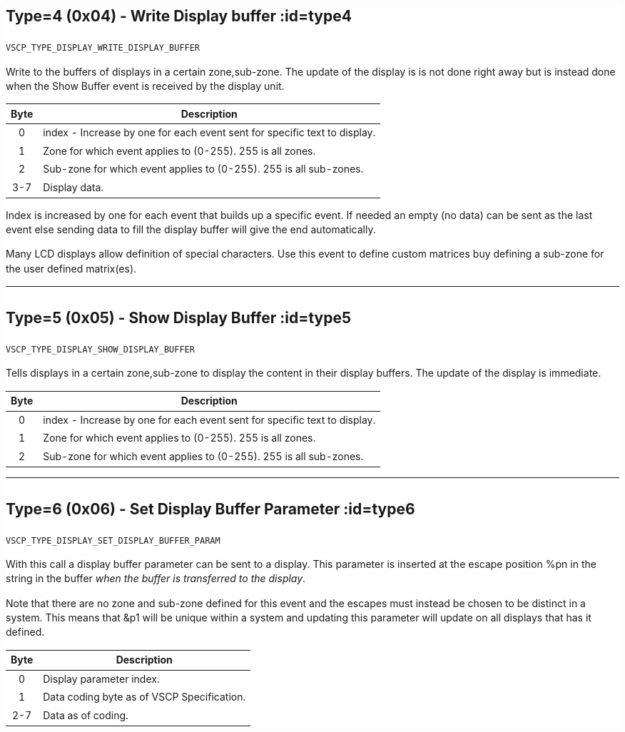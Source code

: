## Type=4 (0x04) - Write Display buffer :id=type4
    VSCP_TYPE_DISPLAY_WRITE_DISPLAY_BUFFER
Write to the buffers of displays in a certain zone,sub-zone. The update of the display is is not done right away but is instead done when the Show Buffer event is received by the display unit. 

 | Byte | Description                                                               | 
 | :----: | -----------                                                               | 
 | 0    | index - Increase by one for each event sent for specific text to display. | 
 | 1    | Zone for which event applies to (0-255). 255 is all zones.                | 
 | 2    | Sub-zone for which event applies to (0-255). 255 is all sub-zones.        | 
 | 3-7  | Display data.                                                             | 

Index is increased by one for each event that builds up a specific event. If needed an empty (no data) can be sent as the last event else sending data to fill the display buffer will give the end automatically.

Many LCD displays allow definition of special characters. Use this event to define custom matrices buy defining a sub-zone for the user defined matrix(es). 

----

## Type=5 (0x05) - Show Display Buffer :id=type5
    VSCP_TYPE_DISPLAY_SHOW_DISPLAY_BUFFER
Tells displays in a certain zone,sub-zone to display the content in their display buffers. The update of the display is immediate. 

 | Byte | Description                                                               | 
 | :----: | -----------                                                               | 
 | 0    | index - Increase by one for each event sent for specific text to display. | 
 | 1    | Zone for which event applies to (0-255). 255 is all zones.                | 
 | 2    | Sub-zone for which event applies to (0-255). 255 is all sub-zones.        | 

----

## Type=6 (0x06) - Set Display Buffer Parameter :id=type6
    VSCP_TYPE_DISPLAY_SET_DISPLAY_BUFFER_PARAM
With this call a display buffer parameter can be sent to a display. This parameter is inserted at the escape position %pn in the string in the buffer *when the buffer is transferred to the display*.

Note that there are no zone and sub-zone defined for this event and the escapes must instead be chosen to be distinct in a system. This means that &p1 will be unique within a system and updating this parameter will update on all displays that has it defined. 

 | Byte | Description                                | 
 | :----: | -----------                                | 
 | 0    | Display parameter index.                   | 
 | 1    | Data coding byte as of VSCP Specification. | 
 | 2-7  | Data as of coding.                         | 
